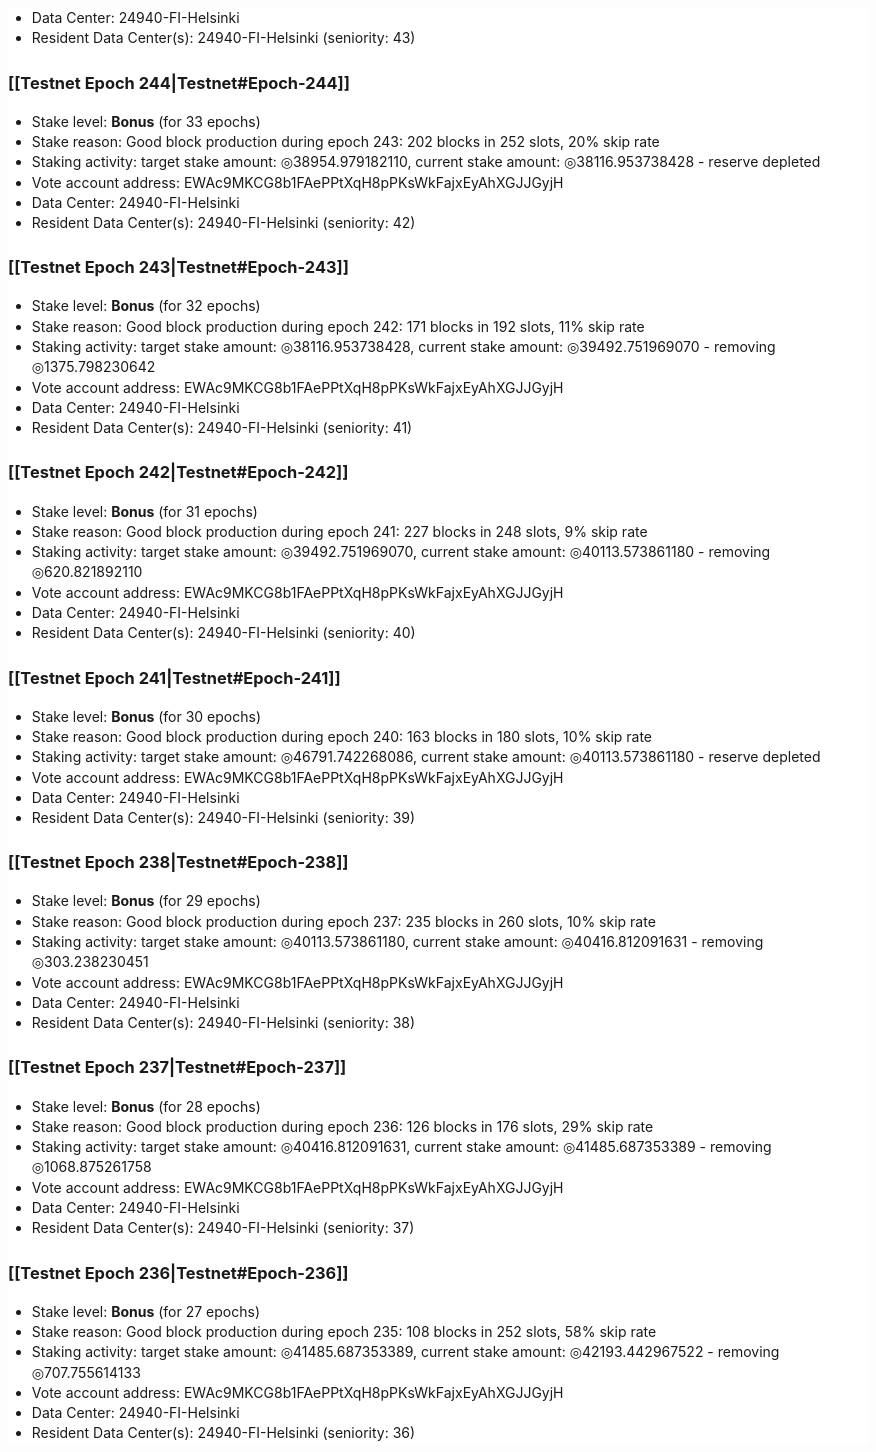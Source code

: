 * Data Center: 24940-FI-Helsinki
* Resident Data Center(s): 24940-FI-Helsinki (seniority: 43)
### [[Testnet Epoch 244|Testnet#Epoch-244]]
* Stake level: **Bonus** (for 33 epochs)
* Stake reason: Good block production during epoch 243: 202 blocks in 252 slots, 20% skip rate
* Staking activity: target stake amount: ◎38954.979182110, current stake amount: ◎38116.953738428 - reserve depleted
* Vote account address: EWAc9MKCG8b1FAePPtXqH8pPKsWkFajxEyAhXGJJGyjH
* Data Center: 24940-FI-Helsinki
* Resident Data Center(s): 24940-FI-Helsinki (seniority: 42)
### [[Testnet Epoch 243|Testnet#Epoch-243]]
* Stake level: **Bonus** (for 32 epochs)
* Stake reason: Good block production during epoch 242: 171 blocks in 192 slots, 11% skip rate
* Staking activity: target stake amount: ◎38116.953738428, current stake amount: ◎39492.751969070 - removing ◎1375.798230642
* Vote account address: EWAc9MKCG8b1FAePPtXqH8pPKsWkFajxEyAhXGJJGyjH
* Data Center: 24940-FI-Helsinki
* Resident Data Center(s): 24940-FI-Helsinki (seniority: 41)
### [[Testnet Epoch 242|Testnet#Epoch-242]]
* Stake level: **Bonus** (for 31 epochs)
* Stake reason: Good block production during epoch 241: 227 blocks in 248 slots, 9% skip rate
* Staking activity: target stake amount: ◎39492.751969070, current stake amount: ◎40113.573861180 - removing ◎620.821892110
* Vote account address: EWAc9MKCG8b1FAePPtXqH8pPKsWkFajxEyAhXGJJGyjH
* Data Center: 24940-FI-Helsinki
* Resident Data Center(s): 24940-FI-Helsinki (seniority: 40)
### [[Testnet Epoch 241|Testnet#Epoch-241]]
* Stake level: **Bonus** (for 30 epochs)
* Stake reason: Good block production during epoch 240: 163 blocks in 180 slots, 10% skip rate
* Staking activity: target stake amount: ◎46791.742268086, current stake amount: ◎40113.573861180 - reserve depleted
* Vote account address: EWAc9MKCG8b1FAePPtXqH8pPKsWkFajxEyAhXGJJGyjH
* Data Center: 24940-FI-Helsinki
* Resident Data Center(s): 24940-FI-Helsinki (seniority: 39)
### [[Testnet Epoch 238|Testnet#Epoch-238]]
* Stake level: **Bonus** (for 29 epochs)
* Stake reason: Good block production during epoch 237: 235 blocks in 260 slots, 10% skip rate
* Staking activity: target stake amount: ◎40113.573861180, current stake amount: ◎40416.812091631 - removing ◎303.238230451
* Vote account address: EWAc9MKCG8b1FAePPtXqH8pPKsWkFajxEyAhXGJJGyjH
* Data Center: 24940-FI-Helsinki
* Resident Data Center(s): 24940-FI-Helsinki (seniority: 38)
### [[Testnet Epoch 237|Testnet#Epoch-237]]
* Stake level: **Bonus** (for 28 epochs)
* Stake reason: Good block production during epoch 236: 126 blocks in 176 slots, 29% skip rate
* Staking activity: target stake amount: ◎40416.812091631, current stake amount: ◎41485.687353389 - removing ◎1068.875261758
* Vote account address: EWAc9MKCG8b1FAePPtXqH8pPKsWkFajxEyAhXGJJGyjH
* Data Center: 24940-FI-Helsinki
* Resident Data Center(s): 24940-FI-Helsinki (seniority: 37)
### [[Testnet Epoch 236|Testnet#Epoch-236]]
* Stake level: **Bonus** (for 27 epochs)
* Stake reason: Good block production during epoch 235: 108 blocks in 252 slots, 58% skip rate
* Staking activity: target stake amount: ◎41485.687353389, current stake amount: ◎42193.442967522 - removing ◎707.755614133
* Vote account address: EWAc9MKCG8b1FAePPtXqH8pPKsWkFajxEyAhXGJJGyjH
* Data Center: 24940-FI-Helsinki
* Resident Data Center(s): 24940-FI-Helsinki (seniority: 36)